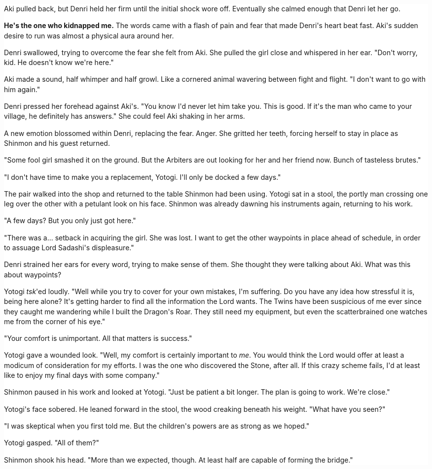 Aki pulled back, but Denri held her firm until the initial shock wore off. Eventually she calmed enough that Denri let her go.

__He's the one who kidnapped me.__ The words came with a flash of pain and fear that made Denri's heart beat fast. Aki's sudden desire to run was almost a physical aura around her.

Denri swallowed, trying to overcome the fear she felt from Aki. She pulled the girl close and whispered in her ear. "Don't worry, kid. He doesn't know we're here."

Aki made a sound, half whimper and half growl. Like a cornered animal wavering between fight and flight. "I don't want to go with him again."

Denri pressed her forehead against Aki's. "You know I'd never let him take you. This is good. If it's the man who came to your village, he definitely has answers." She could feel Aki shaking in her arms.

A new emotion blossomed within Denri, replacing the fear. Anger. She gritted her teeth, forcing herself to stay in place as Shinmon and his guest returned.

"Some fool girl smashed it on the ground. But the Arbiters are out looking for her and her friend now. Bunch of tasteless brutes."

"I don't have time to make you a replacement, Yotogi. I'll only be docked a few days."

The pair walked into the shop and returned to the table Shinmon had been using. Yotogi sat in a stool, the portly man crossing one leg over the other with a petulant look on his face. Shinmon was already dawning his instruments again, returning to his work.

"A few days? But you only just got here."

"There was a... setback in acquiring the girl. She was lost. I want to get the other waypoints in place ahead of schedule, in order to assuage Lord Sadashi's displeasure."

Denri strained her ears for every word, trying to make sense of them. She thought they were talking about Aki. What was this about waypoints?

Yotogi _tsk_'ed loudly. "Well while you try to cover for your own mistakes, I'm suffering. Do you have any idea how stressful it is, being here alone? It's getting harder to find all the information the Lord wants. The Twins have been suspicious of me ever since they caught me wandering while I built the Dragon's Roar. They still need my equipment, but even the scatterbrained one watches me from the corner of his eye."

"Your comfort is unimportant. All that matters is success."

Yotogi gave a wounded look. "Well, my comfort is certainly important to _me_. You would think the Lord would offer at least a modicum of consideration for my efforts. I was the one who discovered the Stone, after all. If this crazy scheme fails, I'd at least like to enjoy my final days with some company."

Shinmon paused in his work and looked at Yotogi. "Just be patient a bit longer. The plan is going to work. We're close."

Yotogi's face sobered. He leaned forward in the stool, the wood creaking beneath his weight. "What have you seen?"

"I was skeptical when you first told me. But the children's powers are as strong as we hoped."

Yotogi gasped. "All of them?"

Shinmon shook his head. "More than we expected, though. At least half are capable of forming the bridge."
